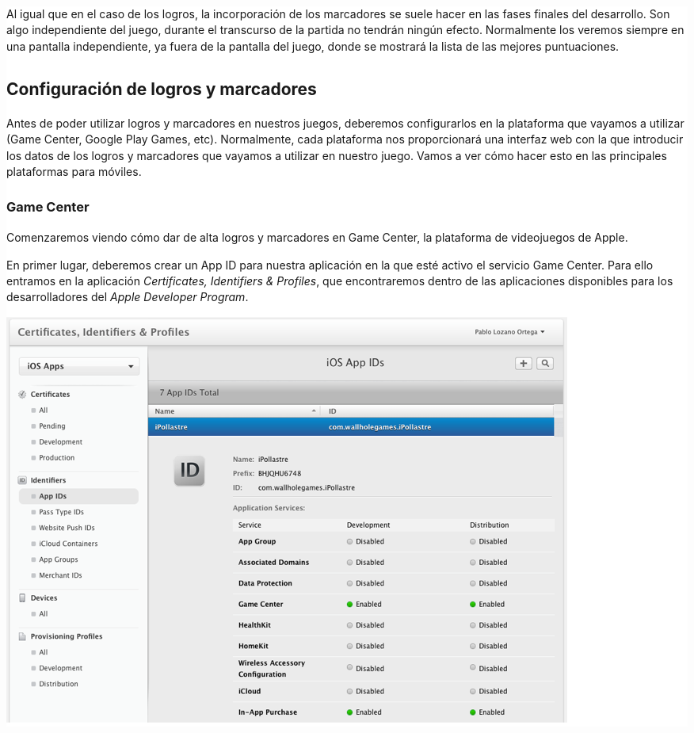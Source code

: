 Al igual que en el caso de los logros, la incorporación de los marcadores se suele hacer en las fases finales del desarrollo. Son algo independiente del juego, durante el transcurso de la partida no tendrán ningún efecto. Normalmente los veremos siempre en una pantalla independiente, ya fuera de la pantalla del juego, donde se mostrará la lista de las mejores puntuaciones.


## Configuración de logros y marcadores

Antes de poder utilizar logros y marcadores en nuestros juegos, deberemos configurarlos en la plataforma que vayamos a utilizar (Game Center, Google Play Games, etc). Normalmente, cada plataforma nos proporcionará una interfaz web con la que introducir los datos de los logros y marcadores que vayamos a utilizar en nuestro juego. Vamos a ver cómo hacer esto en las principales plataformas para móviles.


### Game Center

Comenzaremos viendo cómo dar de alta logros y marcadores en Game Center, la plataforma de videojuegos de Apple.

En primer lugar, deberemos crear un App ID para nuestra aplicación en la que esté activo el servicio Game Center. Para ello entramos en la aplicación _Certificates, Identifiers & Profiles_, que encontraremos dentro de las aplicaciones disponibles para los desarrolladores del _Apple Developer Program_.

![Crear App ID con Game Center activado](imagenes/social/gc_01_appid.png)
